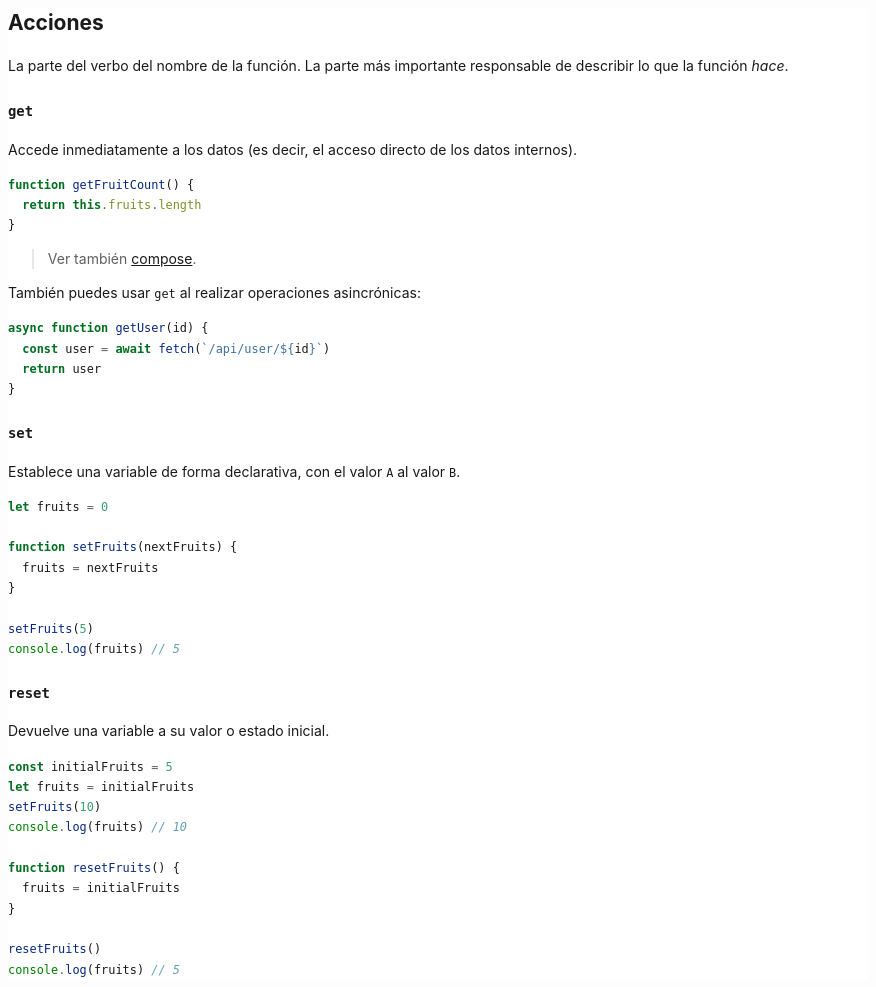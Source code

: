 
## Acciones

La parte del verbo del nombre de la función. La parte más importante responsable de describir lo que la función _hace_.

### `get`

Accede inmediatamente a los datos (es decir, el acceso directo de los datos internos).

```js
function getFruitCount() {
  return this.fruits.length
}
```

> Ver también [compose](#compose).

También puedes usar `get` al realizar operaciones asincrónicas:

```js
async function getUser(id) {
  const user = await fetch(`/api/user/${id}`)
  return user
}
```

### `set`

Establece una variable de forma declarativa, con el valor `A` al valor `B`.

```js
let fruits = 0

function setFruits(nextFruits) {
  fruits = nextFruits
}

setFruits(5)
console.log(fruits) // 5
```

### `reset`

Devuelve una variable a su valor o estado inicial.

```js
const initialFruits = 5
let fruits = initialFruits
setFruits(10)
console.log(fruits) // 10

function resetFruits() {
  fruits = initialFruits
}

resetFruits()
console.log(fruits) // 5
```
